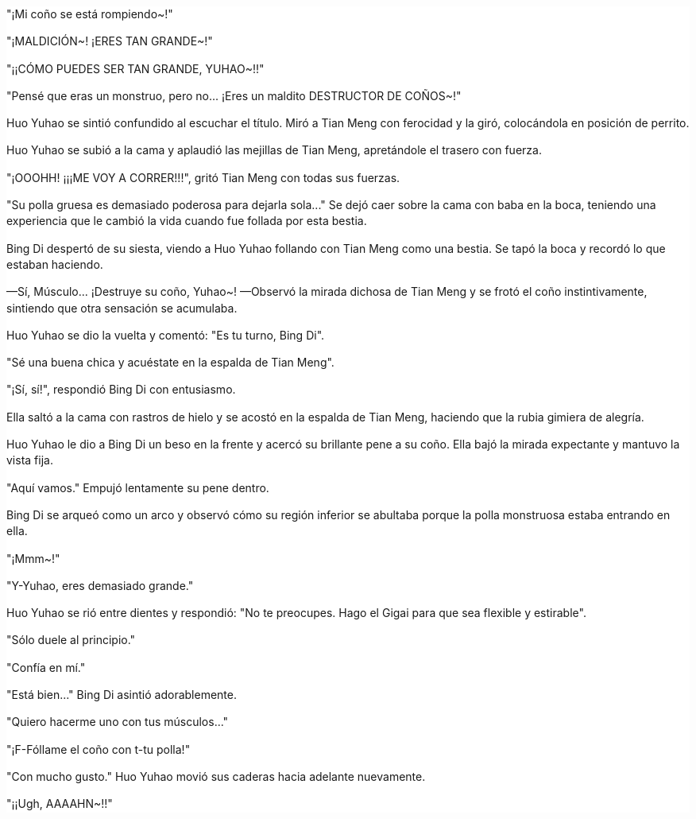 "¡Mi coño se está rompiendo~!"

"¡MALDICIÓN~! ¡ERES TAN GRANDE~!"

"¡¡CÓMO PUEDES SER TAN GRANDE, YUHAO~!!"

"Pensé que eras un monstruo, pero no... ¡Eres un maldito DESTRUCTOR DE COÑOS~!"

Huo Yuhao se sintió confundido al escuchar el título. Miró a Tian Meng con ferocidad y la giró, colocándola en posición de perrito.

Huo Yuhao se subió a la cama y aplaudió las mejillas de Tian Meng, apretándole el trasero con fuerza.

"¡OOOHH! ¡¡¡ME VOY A CORRER!!!", gritó Tian Meng con todas sus fuerzas.

"Su polla gruesa es demasiado poderosa para dejarla sola..." Se dejó caer sobre la cama con baba en la boca, teniendo una experiencia que le cambió la vida cuando fue follada por esta bestia.

Bing Di despertó de su siesta, viendo a Huo Yuhao follando con Tian Meng como una bestia. Se tapó la boca y recordó lo que estaban haciendo.

—Sí, Músculo... ¡Destruye su coño, Yuhao~! —Observó la mirada dichosa de Tian Meng y se frotó el coño instintivamente, sintiendo que otra sensación se acumulaba.

Huo Yuhao se dio la vuelta y comentó: "Es tu turno, Bing Di".

"Sé una buena chica y acuéstate en la espalda de Tian Meng".

"¡Sí, sí!", respondió Bing Di con entusiasmo.

Ella saltó a la cama con rastros de hielo y se acostó en la espalda de Tian Meng, haciendo que la rubia gimiera de alegría.

Huo Yuhao le dio a Bing Di un beso en la frente y acercó su brillante pene a su coño. Ella bajó la mirada expectante y mantuvo la vista fija.

"Aquí vamos." Empujó lentamente su pene dentro.

Bing Di se arqueó como un arco y observó cómo su región inferior se abultaba porque la polla monstruosa estaba entrando en ella.

"¡Mmm~!"

"Y-Yuhao, eres demasiado grande."

Huo Yuhao se rió entre dientes y respondió: "No te preocupes. Hago el Gigai para que sea flexible y estirable".

"Sólo duele al principio."

"Confía en mí."

"Está bien..." Bing Di asintió adorablemente.

"Quiero hacerme uno con tus músculos..."

"¡F-Fóllame el coño con t-tu polla!"

"Con mucho gusto." Huo Yuhao movió sus caderas hacia adelante nuevamente.

"¡¡Ugh, AAAAHN~!!"
